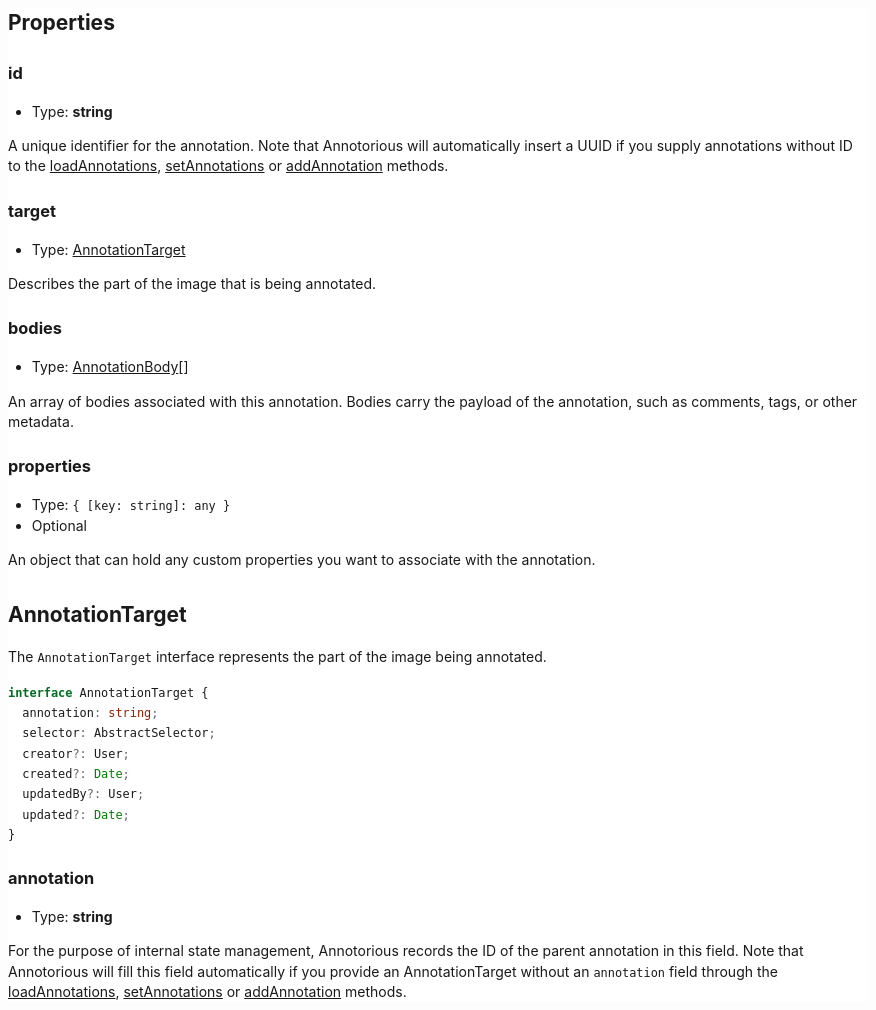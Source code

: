## Properties

### id

- Type: __string__

A unique identifier for the annotation. Note that Annotorious will automatically 
insert a UUID if you supply annotations without ID to the 
[loadAnnotations](/api-reference/image-annotator#load-annotations),
[setAnnotations](/api-reference/image-annotator#set-annotations) or
[addAnnotation](/api-reference/image-annotator#add-annotations) methods.

### target

- Type: [AnnotationTarget](#annotation-target) 

Describes the part of the image that is being annotated. 

### bodies

- Type: [AnnotationBody](#annotation-body)[]

An array of bodies associated with this annotation. Bodies carry the 
payload of the annotation, such as comments, tags, or other metadata.

### properties

- Type: `{ [key: string]: any }`
- Optional

An object that can hold any custom properties you want to associate with the annotation.

## AnnotationTarget

The `AnnotationTarget` interface represents the part of the image being annotated.

```ts
interface AnnotationTarget {
  annotation: string;
  selector: AbstractSelector;
  creator?: User;
  created?: Date;
  updatedBy?: User;
  updated?: Date;
}
```

### annotation

- Type: __string__

For the purpose of internal state management, Annotorious records the ID of the parent
annotation in this field. Note that Annotorious will fill this field automatically if
you provide an AnnotationTarget without an `annotation` field through the 
[loadAnnotations](/api-reference/image-annotator#load-annotations),
[setAnnotations](/api-reference/image-annotator#set-annotations) or
[addAnnotation](/api-reference/image-annotator#add-annotations) methods.
